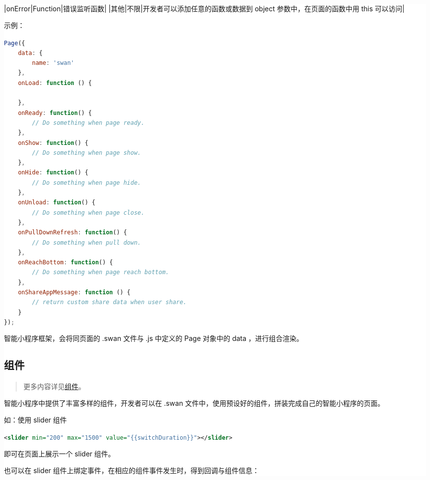 |onError|Function|错误监听函数|
|其他|不限|开发者可以添加任意的函数或数据到 object 参数中，在页面的函数中用 this 可以访问|

<notice>示例：</notice>
```js
Page({
	data: {
		name: 'swan'
	},
	onLoad: function () {

	},
	onReady: function() {
    	// Do something when page ready.
	},
	onShow: function() {
		// Do something when page show.
	},
	onHide: function() {
		// Do something when page hide.
	},
	onUnload: function() {
		// Do something when page close.
	},
	onPullDownRefresh: function() {
		// Do something when pull down.
	},
	onReachBottom: function() {
		// Do something when page reach bottom.
	},
	onShareAppMessage: function () {
		// return custom share data when user share.
	}
});
```

智能小程序框架，会将同页面的 .swan 文件与 .js 中定义的 Page 对象中的 data ，进行组合渲染。

## 组件

> 更多内容详见[组件](https://smartprogram.baidu.com/docs/develop/component/list/)。


智能小程序中提供了丰富多样的组件，开发者可以在 .swan 文件中，使用预设好的组件，拼装完成自己的智能小程序的页面。

如：使用 slider 组件

```xml
<slider min="200" max="1500" value="{{switchDuration}}"></slider>
```

即可在页面上展示一个 slider 组件。

也可以在 slider 组件上绑定事件，在相应的组件事件发生时，得到回调与组件信息：
